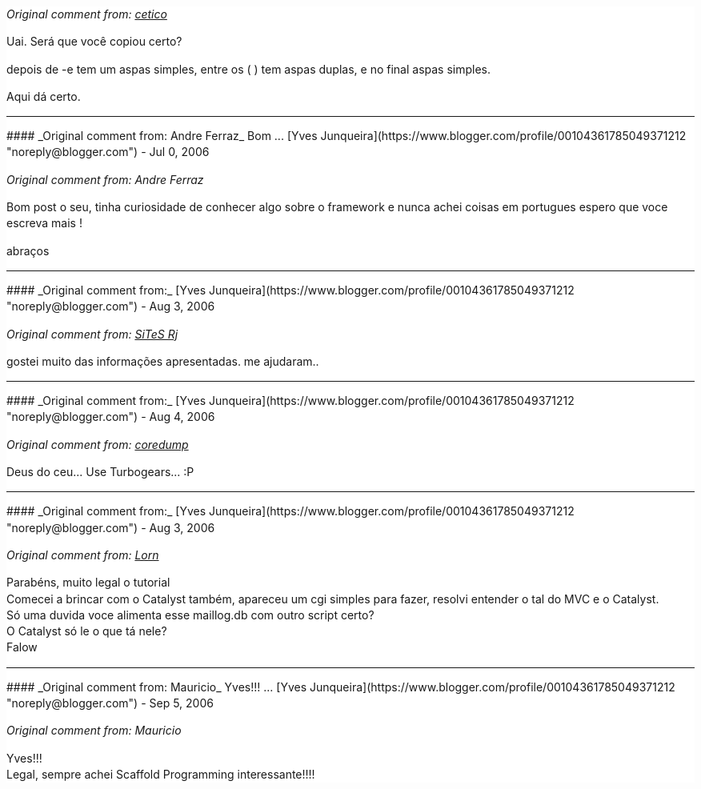 _Original comment from: [cetico](javascript:void(0);)_  
  
Uai. Será que você copiou certo?  
  
depois de -e tem um aspas simples, entre os ( ) tem aspas duplas, e no final aspas simples.  
  
Aqui dá certo.
<hr />
#### _Original comment from: Andre Ferraz_ Bom ...
[Yves Junqueira](https://www.blogger.com/profile/00104361785049371212 "noreply@blogger.com") - <time datetime="2006-07-30T11:06:00.000-07:00">Jul 0, 2006</time>

_Original comment from: Andre Ferraz_  
  
Bom post o seu, tinha curiosidade de conhecer algo sobre o framework e nunca achei coisas em portugues espero que voce escreva mais !  
  
abraços
<hr />
#### _Original comment from:_
[Yves Junqueira](https://www.blogger.com/profile/00104361785049371212 "noreply@blogger.com") - <time datetime="2006-08-09T09:17:00.000-07:00">Aug 3, 2006</time>

_Original comment from: [SiTeS Rj](http://www.fasites.com.br)_  
  
gostei muito das informações apresentadas. me ajudaram..
<hr />
#### _Original comment from:_
[Yves Junqueira](https://www.blogger.com/profile/00104361785049371212 "noreply@blogger.com") - <time datetime="2006-08-09T21:12:00.000-07:00">Aug 4, 2006</time>

_Original comment from: [coredump](http://core.eti.br)_  
  
Deus do ceu... Use Turbogears... :P
<hr />
#### _Original comment from:_
[Yves Junqueira](https://www.blogger.com/profile/00104361785049371212 "noreply@blogger.com") - <time datetime="2006-08-16T06:44:00.000-07:00">Aug 3, 2006</time>

_Original comment from: [Lorn](http://www.lornlab.org)_  
  
Parabéns, muito legal o tutorial  
Comecei a brincar com o Catalyst também, apareceu um cgi simples para fazer, resolvi entender o tal do MVC e o Catalyst.  
Só uma duvida voce alimenta esse maillog.db com outro script certo?  
O Catalyst só le o que tá nele?  
Falow
<hr />
#### _Original comment from: Mauricio_ Yves!!! ...
[Yves Junqueira](https://www.blogger.com/profile/00104361785049371212 "noreply@blogger.com") - <time datetime="2006-09-21T18:06:00.000-07:00">Sep 5, 2006</time>

_Original comment from: Mauricio_  
  
Yves!!!  
Legal, sempre achei Scaffold Programming interessante!!!!  
  